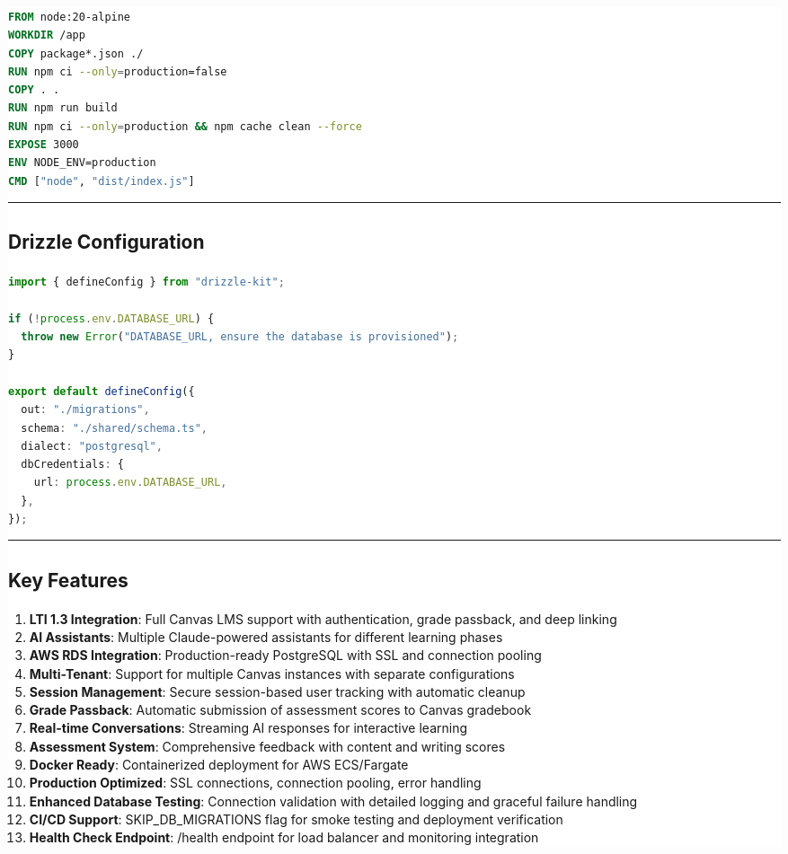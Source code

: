 ```dockerfile
FROM node:20-alpine
WORKDIR /app
COPY package*.json ./
RUN npm ci --only=production=false
COPY . .
RUN npm run build
RUN npm ci --only=production && npm cache clean --force
EXPOSE 3000
ENV NODE_ENV=production
CMD ["node", "dist/index.js"]
```

---

## Drizzle Configuration

```typescript
import { defineConfig } from "drizzle-kit";

if (!process.env.DATABASE_URL) {
  throw new Error("DATABASE_URL, ensure the database is provisioned");
}

export default defineConfig({
  out: "./migrations",
  schema: "./shared/schema.ts",
  dialect: "postgresql",
  dbCredentials: {
    url: process.env.DATABASE_URL,
  },
});
```

---

## Key Features

1. **LTI 1.3 Integration**: Full Canvas LMS support with authentication, grade passback, and deep linking
2. **AI Assistants**: Multiple Claude-powered assistants for different learning phases
3. **AWS RDS Integration**: Production-ready PostgreSQL with SSL and connection pooling
4. **Multi-Tenant**: Support for multiple Canvas instances with separate configurations
5. **Session Management**: Secure session-based user tracking with automatic cleanup
6. **Grade Passback**: Automatic submission of assessment scores to Canvas gradebook
7. **Real-time Conversations**: Streaming AI responses for interactive learning
8. **Assessment System**: Comprehensive feedback with content and writing scores
9. **Docker Ready**: Containerized deployment for AWS ECS/Fargate
10. **Production Optimized**: SSL connections, connection pooling, error handling
11. **Enhanced Database Testing**: Connection validation with detailed logging and graceful failure handling
12. **CI/CD Support**: SKIP_DB_MIGRATIONS flag for smoke testing and deployment verification
13. **Health Check Endpoint**: /health endpoint for load balancer and monitoring integration
